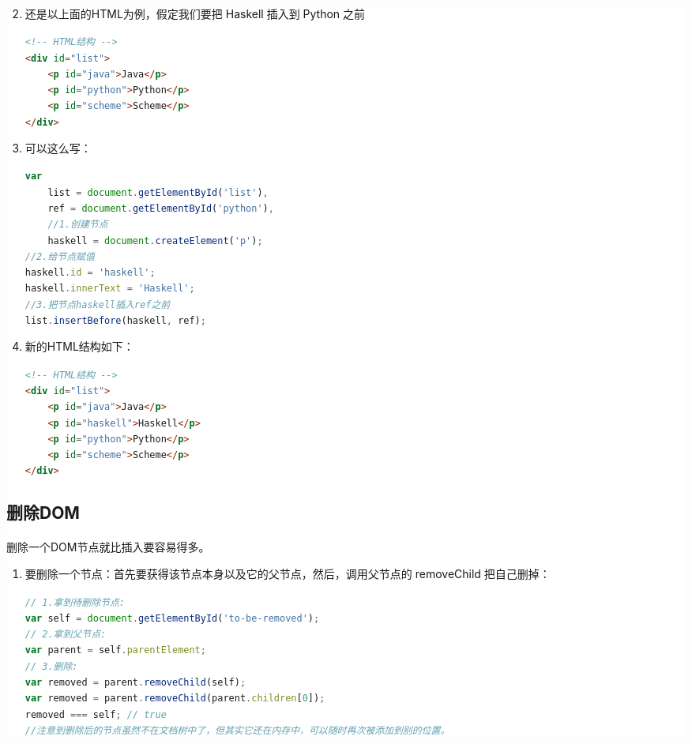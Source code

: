 2. 还是以上面的HTML为例，假定我们要把 Haskell 插入到 Python 之前

   ```html
   <!-- HTML结构 -->
   <div id="list">
       <p id="java">Java</p>
       <p id="python">Python</p>
       <p id="scheme">Scheme</p>
   </div>
   ```

3. 可以这么写：

   ```javascript
   var
       list = document.getElementById('list'),
       ref = document.getElementById('python'),
       //1.创建节点
       haskell = document.createElement('p');
   //2.给节点赋值
   haskell.id = 'haskell';
   haskell.innerText = 'Haskell';
   //3.把节点haskell插入ref之前
   list.insertBefore(haskell, ref);
   ```

4. 新的HTML结构如下：

   ```html
   <!-- HTML结构 -->
   <div id="list">
       <p id="java">Java</p>
       <p id="haskell">Haskell</p>
       <p id="python">Python</p>
       <p id="scheme">Scheme</p>
   </div>
   ```

## 删除DOM

删除一个DOM节点就比插入要容易得多。

1. 要删除一个节点：首先要获得该节点本身以及它的父节点，然后，调用父节点的 removeChild 把自己删掉：

   ```javascript
   // 1.拿到待删除节点:
   var self = document.getElementById('to-be-removed');
   // 2.拿到父节点:
   var parent = self.parentElement;
   // 3.删除:
   var removed = parent.removeChild(self);
   var removed = parent.removeChild(parent.children[0]);
   removed === self; // true
   //注意到删除后的节点虽然不在文档树中了，但其实它还在内存中，可以随时再次被添加到别的位置。
   ```
